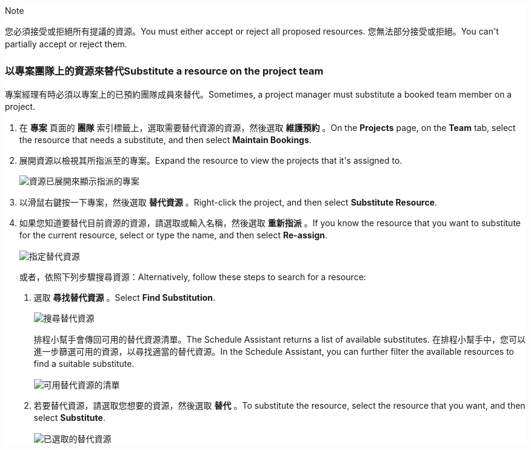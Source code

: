 > [!NOTE]
> <span data-ttu-id="7a4c7-298">您必須接受或拒絕所有提議的資源。</span><span class="sxs-lookup"><span data-stu-id="7a4c7-298">You must either accept or reject all proposed resources.</span></span> <span data-ttu-id="7a4c7-299">您無法部分接受或拒絕。</span><span class="sxs-lookup"><span data-stu-id="7a4c7-299">You can't partially accept or reject them.</span></span>

### <a name="substitute-a-resource-on-the-project-team"></a><span data-ttu-id="7a4c7-300">以專案團隊上的資源來替代</span><span class="sxs-lookup"><span data-stu-id="7a4c7-300">Substitute a resource on the project team</span></span>

<span data-ttu-id="7a4c7-301">專案經理有時必須以專案上的已預約團隊成員來替代。</span><span class="sxs-lookup"><span data-stu-id="7a4c7-301">Sometimes, a project manager must substitute a booked team member on a project.</span></span>

1. <span data-ttu-id="7a4c7-302">在 **專案** 頁面的 **團隊** 索引標籤上，選取需要替代資源的資源，然後選取 **維護預約** 。</span><span class="sxs-lookup"><span data-stu-id="7a4c7-302">On the **Projects** page, on the **Team** tab, select the resource that needs a substitute, and then select **Maintain Bookings**.</span></span>
2. <span data-ttu-id="7a4c7-303">展開資源以檢視其所指派至的專案。</span><span class="sxs-lookup"><span data-stu-id="7a4c7-303">Expand the resource to view the projects that it's assigned to.</span></span>

    ![資源已展開來顯示指派的專案](media/Resource-Management-image50.png)

3. <span data-ttu-id="7a4c7-305">以滑鼠右鍵按一下專案，然後選取 **替代資源** 。</span><span class="sxs-lookup"><span data-stu-id="7a4c7-305">Right-click the project, and then select **Substitute Resource**.</span></span>
4. <span data-ttu-id="7a4c7-306">如果您知道要替代目前資源的資源，請選取或輸入名稱，然後選取 **重新指派** 。</span><span class="sxs-lookup"><span data-stu-id="7a4c7-306">If you know the resource that you want to substitute for the current resource, select or type the name, and then select **Re-assign**.</span></span>

    ![指定替代資源](media/Resource-Management-image51.png)

    <span data-ttu-id="7a4c7-308">或者，依照下列步驟搜尋資源：</span><span class="sxs-lookup"><span data-stu-id="7a4c7-308">Alternatively, follow these steps to search for a resource:</span></span>

    1. <span data-ttu-id="7a4c7-309">選取 **尋找替代資源** 。</span><span class="sxs-lookup"><span data-stu-id="7a4c7-309">Select **Find Substitution**.</span></span>

        ![搜尋替代資源](media/Resource-Management-image52.png)

        <span data-ttu-id="7a4c7-311">排程小幫手會傳回可用的替代資源清單。</span><span class="sxs-lookup"><span data-stu-id="7a4c7-311">The Schedule Assistant returns a list of available substitutes.</span></span> <span data-ttu-id="7a4c7-312">在排程小幫手中，您可以進一步篩選可用的資源，以尋找適當的替代資源。</span><span class="sxs-lookup"><span data-stu-id="7a4c7-312">In the Schedule Assistant, you can further filter the available resources to find a suitable substitute.</span></span>

        ![可用替代資源的清單](media/Resource-Management-image53.png)

    2. <span data-ttu-id="7a4c7-314">若要替代資源，請選取您想要的資源，然後選取 **替代** 。</span><span class="sxs-lookup"><span data-stu-id="7a4c7-314">To substitute the resource, select the resource that you want, and then select **Substitute**.</span></span>

        ![已選取的替代資源](media/Resource-Management-image54.png)
